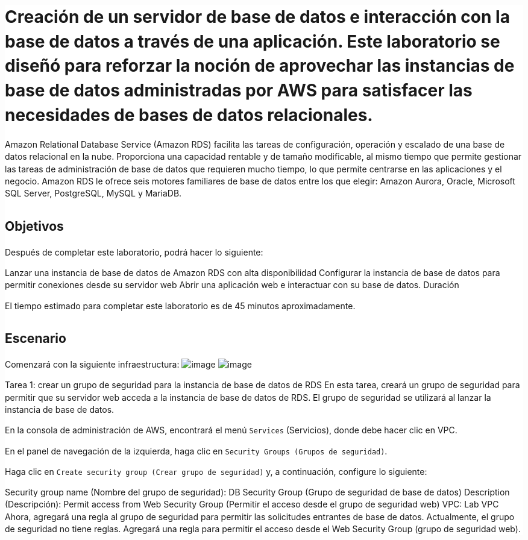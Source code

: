 # Creación de un servidor de base de datos e interacción con la base de datos a través de una aplicación. Este laboratorio se diseñó para reforzar la noción de aprovechar las instancias de base de datos administradas por AWS para satisfacer las necesidades de bases de datos relacionales.

Amazon Relational Database Service (Amazon RDS) facilita las tareas de configuración, operación y escalado de una base de datos relacional en la nube. Proporciona una capacidad rentable y de tamaño modificable, al mismo tiempo que permite gestionar las tareas de administración de base de datos que requieren mucho tiempo, lo que permite centrarse en las aplicaciones y el negocio. Amazon RDS le ofrece seis motores familiares de base de datos entre los que elegir: Amazon Aurora, Oracle, Microsoft SQL Server, PostgreSQL, MySQL y MariaDB.

## Objetivos

Después de completar este laboratorio, podrá hacer lo siguiente:

Lanzar una instancia de base de datos de Amazon RDS con alta disponibilidad
Configurar la instancia de base de datos para permitir conexiones desde su servidor web
Abrir una aplicación web e interactuar con su base de datos.
Duración

El tiempo estimado para completar este laboratorio es de 45 minutos aproximadamente.

## Escenario

Comenzará con la siguiente infraestructura:
![image](https://user-images.githubusercontent.com/42829215/170739127-bec460b3-170d-458f-a648-8cbf98316e9a.png)
![image](https://user-images.githubusercontent.com/42829215/170739145-60ed06b5-b985-42b0-8c84-d906c2411a86.png)

Tarea 1: crear un grupo de seguridad para la instancia de base de datos de RDS
En esta tarea, creará un grupo de seguridad para permitir que su servidor web acceda a la instancia de base de datos de RDS. El grupo de seguridad se utilizará al lanzar la instancia de base de datos.

En la consola de administración de AWS, encontrará el menú ```Services``` (Servicios), donde debe hacer clic en VPC.

En el panel de navegación de la izquierda, haga clic en ```Security Groups (Grupos de seguridad)```.

Haga clic en ```Create security group (Crear grupo de seguridad)``` y, a continuación, configure lo siguiente:

Security group name (Nombre del grupo de seguridad): DB Security Group (Grupo de seguridad de base de datos)
Description (Descripción): Permit access from Web Security Group (Permitir el acceso desde el grupo de seguridad web)
VPC: Lab VPC
Ahora, agregará una regla al grupo de seguridad para permitir las solicitudes entrantes de base de datos. Actualmente, el grupo de seguridad no tiene reglas. Agregará una regla para permitir el acceso desde el Web Security Group (grupo de seguridad web).
